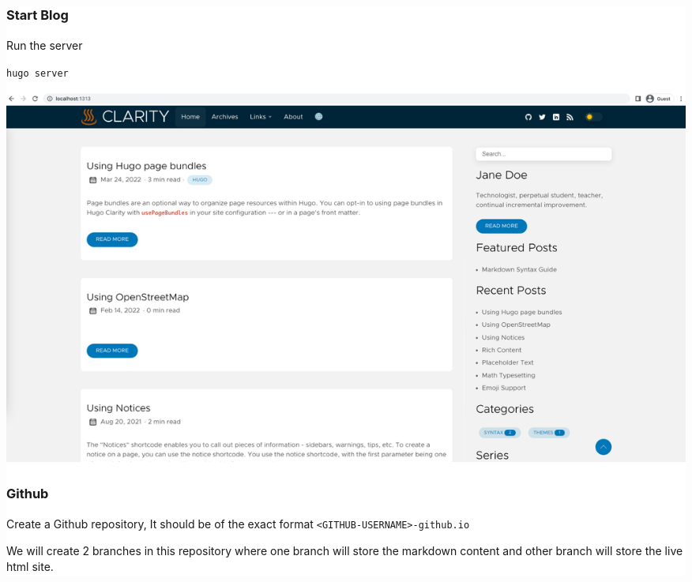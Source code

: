 ### Start Blog

Run the server

```bash
hugo server
```

![](img01.png)

### Github

Create a Github repository, It should be of the exact format `<GITHUB-USERNAME>-github.io`

We will create 2 branches in this repository where one branch will store the markdown content and other branch will store the live html site.

